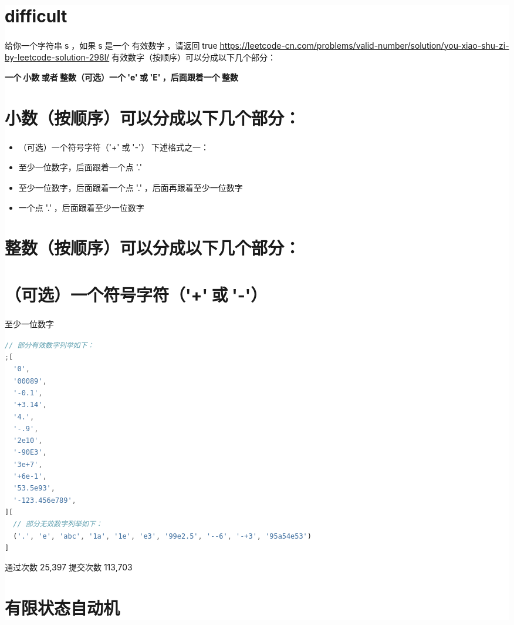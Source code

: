 # difficult
给你一个字符串 s ，如果 s 是一个 有效数字 ，请返回 true
https://leetcode-cn.com/problems/valid-number/solution/you-xiao-shu-zi-by-leetcode-solution-298l/
有效数字（按顺序）可以分成以下几个部分：

**一个 小数 或者 整数（可选）一个 'e' 或 'E' ，后面跟着一个 整数**

# 小数（按顺序）可以分成以下几个部分：

- （可选）一个符号字符（'+' 或 '-'）
  下述格式之一：
- 至少一位数字，后面跟着一个点 '.'

- 至少一位数字，后面跟着一个点 '.' ，后面再跟着至少一位数字

- 一个点 '.' ，后面跟着至少一位数字

# 整数（按顺序）可以分成以下几个部分：

# （可选）一个符号字符（'+' 或 '-'）

至少一位数字

```js
// 部分有效数字列举如下：
;[
  '0',
  '00089',
  '-0.1',
  '+3.14',
  '4.',
  '-.9',
  '2e10',
  '-90E3',
  '3e+7',
  '+6e-1',
  '53.5e93',
  '-123.456e789',
][
  // 部分无效数字列举如下：
  ('.', 'e', 'abc', '1a', '1e', 'e3', '99e2.5', '--6', '-+3', '95a54e53')
]
```





通过次数 25,397 提交次数 113,703

# 有限状态自动机
